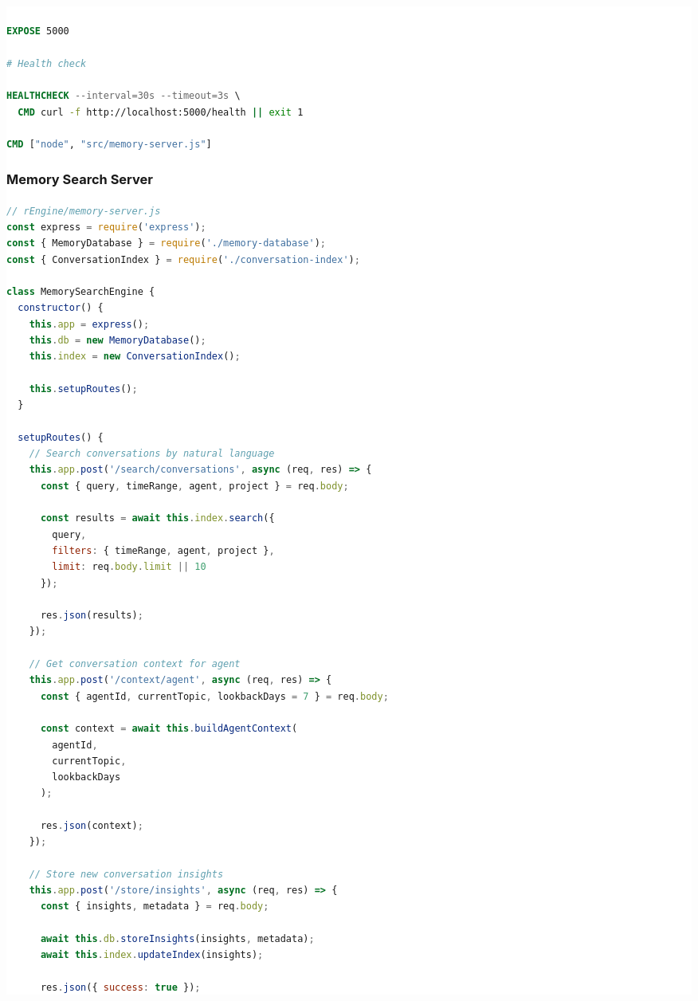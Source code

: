 ```dockerfile

EXPOSE 5000

# Health check

HEALTHCHECK --interval=30s --timeout=3s \
  CMD curl -f http://localhost:5000/health || exit 1

CMD ["node", "src/memory-server.js"]
```

### **Memory Search Server**

```javascript
// rEngine/memory-server.js
const express = require('express');
const { MemoryDatabase } = require('./memory-database');
const { ConversationIndex } = require('./conversation-index');

class MemorySearchEngine {
  constructor() {
    this.app = express();
    this.db = new MemoryDatabase();
    this.index = new ConversationIndex();
    
    this.setupRoutes();
  }

  setupRoutes() {
    // Search conversations by natural language
    this.app.post('/search/conversations', async (req, res) => {
      const { query, timeRange, agent, project } = req.body;
      
      const results = await this.index.search({
        query,
        filters: { timeRange, agent, project },
        limit: req.body.limit || 10
      });
      
      res.json(results);
    });

    // Get conversation context for agent
    this.app.post('/context/agent', async (req, res) => {
      const { agentId, currentTopic, lookbackDays = 7 } = req.body;
      
      const context = await this.buildAgentContext(
        agentId, 
        currentTopic, 
        lookbackDays
      );
      
      res.json(context);
    });

    // Store new conversation insights
    this.app.post('/store/insights', async (req, res) => {
      const { insights, metadata } = req.body;
      
      await this.db.storeInsights(insights, metadata);
      await this.index.updateIndex(insights);
      
      res.json({ success: true });
```